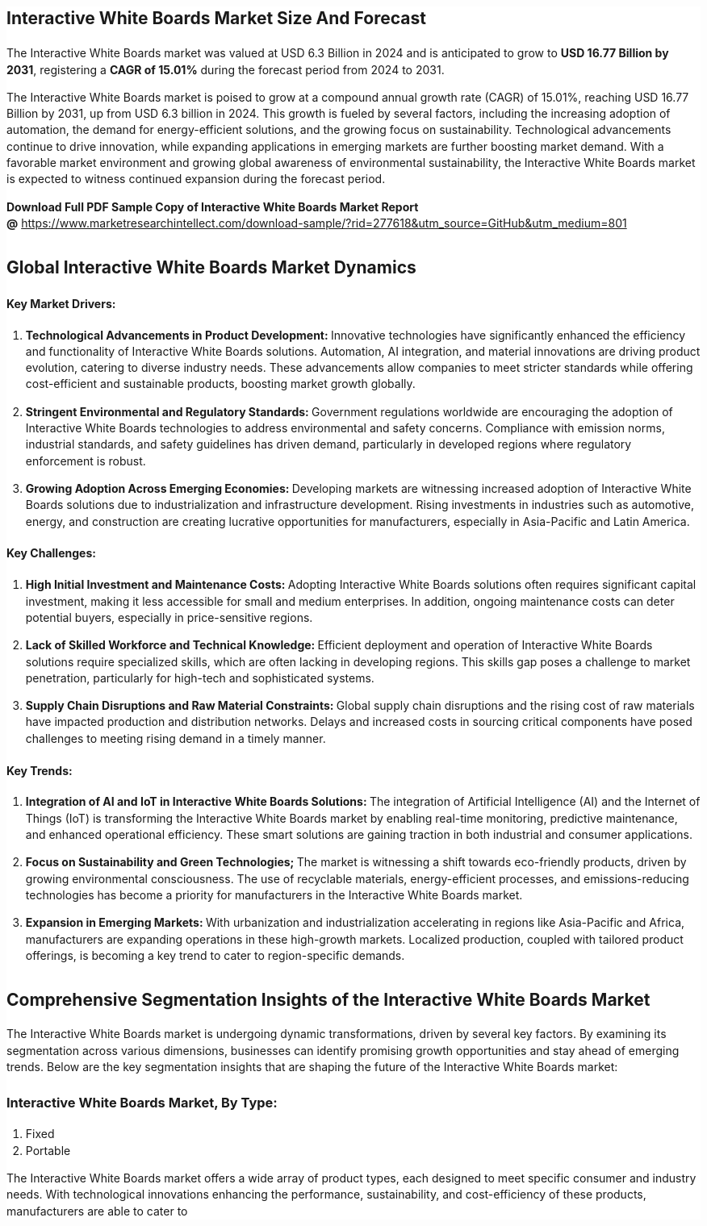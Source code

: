 <h2>Interactive White Boards Market Size And Forecast</h2><p>The Interactive White Boards market was valued at USD 6.3 Billion in 2024 and is anticipated to grow to <strong>USD 16.77 Billion by 2031</strong>, registering a <strong>CAGR of 15.01%</strong> during the forecast period from 2024 to 2031.</p><p>The Interactive White Boards market is poised to grow at a compound annual growth rate (CAGR) of 15.01%, reaching USD 16.77 Billion by 2031, up from USD 6.3 billion in 2024. This growth is fueled by several factors, including the increasing adoption of automation, the demand for energy-efficient solutions, and the growing focus on sustainability. Technological advancements continue to drive innovation, while expanding applications in emerging markets are further boosting market demand. With a favorable market environment and growing global awareness of environmental sustainability, the Interactive White Boards market is expected to witness continued expansion during the forecast period.</p><p><strong>Download Full PDF Sample Copy of Interactive White Boards Market Report @</strong>&nbsp;<a href="https://www.marketresearchintellect.com/download-sample/?rid=277618&amp;utm_source=GitHub&amp;utm_medium=801">https://www.marketresearchintellect.com/download-sample/?rid=277618&amp;utm_source=GitHub&amp;utm_medium=801</a></p><h2>Global Interactive White Boards Market Dynamics</h2><h4><strong>Key Market Drivers:</strong></h4><ol><li><p><strong>Technological Advancements in Product Development:&nbsp;</strong>Innovative technologies have significantly enhanced the efficiency and functionality of Interactive White Boards solutions. Automation, AI integration, and material innovations are driving product evolution, catering to diverse industry needs. These advancements allow companies to meet stricter standards while offering cost-efficient and sustainable products, boosting market growth globally.</p></li><li><p><strong>Stringent Environmental and Regulatory Standards:&nbsp;</strong>Government regulations worldwide are encouraging the adoption of Interactive White Boards technologies to address environmental and safety concerns. Compliance with emission norms, industrial standards, and safety guidelines has driven demand, particularly in developed regions where regulatory enforcement is robust.</p></li><li><p><strong>Growing Adoption Across Emerging Economies:&nbsp;</strong>Developing markets are witnessing increased adoption of Interactive White Boards solutions due to industrialization and infrastructure development. Rising investments in industries such as automotive, energy, and construction are creating lucrative opportunities for manufacturers, especially in Asia-Pacific and Latin America.</p></li></ol><h4><strong>Key Challenges:</strong></h4><ol><li><p><strong>High Initial Investment and Maintenance Costs:&nbsp;</strong>Adopting Interactive White Boards solutions often requires significant capital investment, making it less accessible for small and medium enterprises. In addition, ongoing maintenance costs can deter potential buyers, especially in price-sensitive regions.</p></li><li><p><strong>Lack of Skilled Workforce and Technical Knowledge:&nbsp;</strong>Efficient deployment and operation of Interactive White Boards solutions require specialized skills, which are often lacking in developing regions. This skills gap poses a challenge to market penetration, particularly for high-tech and sophisticated systems.</p></li><li><p><strong>Supply Chain Disruptions and Raw Material Constraints:&nbsp;</strong>Global supply chain disruptions and the rising cost of raw materials have impacted production and distribution networks. Delays and increased costs in sourcing critical components have posed challenges to meeting rising demand in a timely manner.</p></li></ol><h4><strong>Key Trends:</strong></h4><ol><li><p><strong>Integration of AI and IoT in Interactive White Boards Solutions:&nbsp;</strong>The integration of Artificial Intelligence (AI) and the Internet of Things (IoT) is transforming the Interactive White Boards market by enabling real-time monitoring, predictive maintenance, and enhanced operational efficiency. These smart solutions are gaining traction in both industrial and consumer applications.</p></li><li><p><strong>Focus on Sustainability and Green Technologies;&nbsp;</strong>The market is witnessing a shift towards eco-friendly products, driven by growing environmental consciousness. The use of recyclable materials, energy-efficient processes, and emissions-reducing technologies has become a priority for manufacturers in the Interactive White Boards market.</p></li><li><p><strong>Expansion in Emerging Markets:&nbsp;</strong>With urbanization and industrialization accelerating in regions like Asia-Pacific and Africa, manufacturers are expanding operations in these high-growth markets. Localized production, coupled with tailored product offerings, is becoming a key trend to cater to region-specific demands.</p></li></ol><div class="article-main__content" data-test-id="publishing-text-block"><h2>Comprehensive Segmentation Insights of the Interactive White Boards Market</h2><p>The Interactive White Boards market is undergoing dynamic transformations, driven by several key factors. By examining its segmentation across various dimensions, businesses can identify promising growth opportunities and stay ahead of emerging trends. Below are the key segmentation insights that are shaping the future of the Interactive White Boards market:</p><h3><strong>Interactive White Boards Market, By Type:<br /></strong></h3><ol><li>Fixed<li> Portable</li></ol><p>The Interactive White Boards market offers a wide array of product types, each designed to meet specific consumer and industry needs. With technological innovations enhancing the performance, sustainability, and cost-efficiency of these products, manufacturers are able to cater to